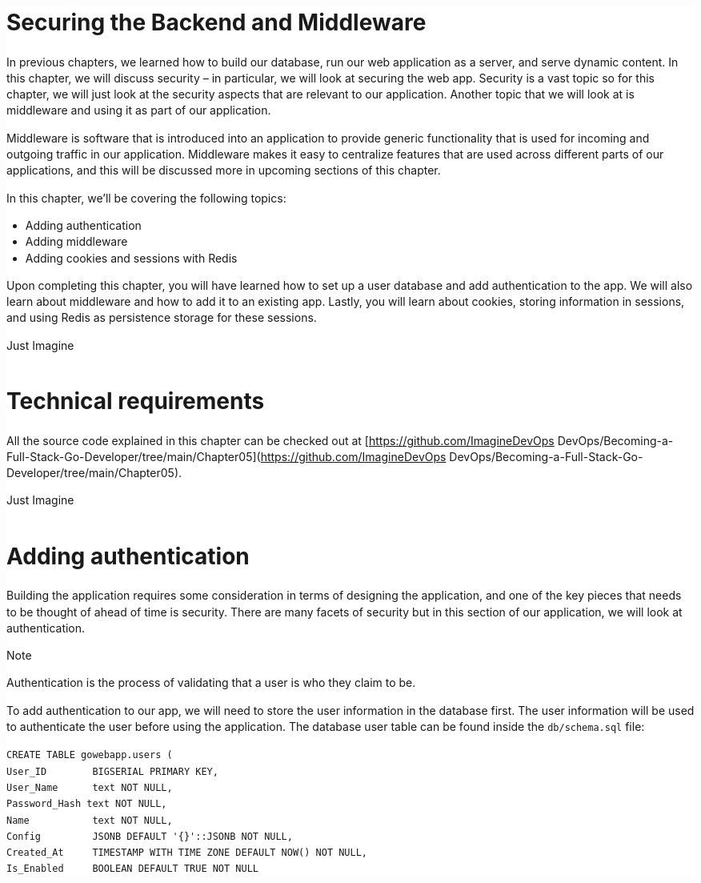 # Securing the Backend and Middleware

In previous chapters, we learned how to build our database, run our web application as a server, and serve dynamic content. In this chapter, we will discuss security – in particular, we will look at securing the web app. Security is a vast topic so for this chapter, we will just look at the security aspects that are relevant to our application. Another topic that we will look at is middleware and using it as part of our application.

Middleware is software that is introduced into an application to provide generic functionality that is used for incoming and outgoing traffic in our application. Middleware makes it easy to centralize features that are used across different parts of our applications, and this will be discussed more in upcoming sections of this chapter.

In this chapter, we’ll be covering the following topics:

-   Adding authentication
-   Adding middleware
-   Adding cookies and sessions with Redis

Upon completing this chapter, you will have learned how to set up a user database and add authentication to the app. We will also learn about middleware and how to add it to an existing app. Lastly, you will learn about cookies, storing information in sessions, and using Redis as persistence storage for these sessions.

Just Imagine

# Technical requirements

All the source code explained in this chapter can be checked out at [https://github.com/ImagineDevOps DevOps/Becoming-a-Full-Stack-Go-Developer/tree/main/Chapter05](https://github.com/ImagineDevOps DevOps/Becoming-a-Full-Stack-Go-Developer/tree/main/Chapter05).

Just Imagine

# Adding authentication

Building the application requires some consideration in terms of designing the application, and one of the key pieces that needs to be thought of ahead of time is security. There are many facets of security but in this section of our application, we will look at authentication.

Note

Authentication is the process of validating that a user is who they claim to be.

To add authentication to our app, we will need to store the user information in the database first. The user information will be used to authenticate the user before using the application. The database user table can be found inside the `db/schema.sql` file:

```markup
CREATE TABLE gowebapp.users (
User_ID        BIGSERIAL PRIMARY KEY,
User_Name      text NOT NULL,
Password_Hash text NOT NULL,
Name           text NOT NULL,
Config         JSONB DEFAULT '{}'::JSONB NOT NULL,
Created_At     TIMESTAMP WITH TIME ZONE DEFAULT NOW() NOT NULL,
Is_Enabled     BOOLEAN DEFAULT TRUE NOT NULL
```
